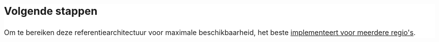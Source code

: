 ## <a name="next-steps"></a>Volgende stappen

Om te bereiken deze referentiearchitectuur voor maximale beschikbaarheid, het beste [implementeert voor meerdere regio's][multi-dc].



[arm-templates]: https://azure.microsoft.com/documentation/articles/resource-group-authoring-templates/
[azure-administration]: ../automation/automation-intro.md
[azure-audit-logs]: ../resource-group-audit.md
[azure-availability-sets]: ../virtual-machines/virtual-machines-windows-manage-availability.md#configure-each-application-tier-into-separate-availability-sets
[azure-cli]: ../virtual-machines-command-line-tools.md
[azure-key-vault]: https://azure.microsoft.com/services/key-vault.md
[azure-load-balancer]: ../load-balancer/load-balancer-overview.md
[bastion-host]: https://en.wikipedia.org/wiki/Bastion_host
[CIDR]: https://en.wikipedia.org/wiki/Classless_Inter-Domain_Routing
[chef]: https://www.chef.io/solutions/azure/
[dmz]: guidance-iaas-ra-secure-vnet-dmz.md
[github-folder]: https://github.com/mspnp/reference-architectures/tree/master/guidance-compute-n-tier-sql
[lb-external-create]: ../load-balancer/load-balancer-get-started-internet-portal.md
[lb-internal-create]: ../load-balancer/load-balancer-get-started-ilb-arm-portal.md
[load-balancer-external]: ../load-balancer/load-balancer-internet-overview.md
[load-balancer-internal]: ../load-balancer/load-balancer-internal-overview.md
[multi-dc]: guidance-compute-multiple-datacenters.md
[multi-vm]: guidance-compute-multi-vm.md
[n-tier]: guidance-compute-n-tier-vm.md
[naming conventions]: guidance-naming-conventions.md
[nsg]: ../virtual-network/virtual-networks-nsg.md
[nsg-rules]: ../best-practices-resource-manager-security.md#network-security-groups
[operations-management-suite]: https://www.microsoft.com/en-us/server-cloud/operations-management-suite/overview.aspx
[plan-network]: ../virtual-network/virtual-network-vnet-plan-design-arm.md
[private-ip-space]: https://en.wikipedia.org/wiki/Private_network#Private_IPv4_address_spaces
[openbare IP-adres]: ../virtual-network/virtual-network-ip-addresses-overview-arm.md
[puppet]: https://puppetlabs.com/blog/managing-azure-virtual-machines-puppet
[resource-manager-overview]: ../azure-resource-manager/resource-group-overview.md
[sql-alwayson]: https://msdn.microsoft.com/en-us/library/hh510230.aspx
[sql-alwayson-force-failover]: https://msdn.microsoft.com/en-us/library/ff877957.aspx
[sql-alwayson-getting-started]: https://msdn.microsoft.com/en-us/library/gg509118.aspx
[sql-alwayson-ilb]: https://blogs.msdn.microsoft.com/igorpag/2016/01/25/configure-an-ilb-listener-for-sql-server-alwayson-availability-groups-in-azure-arm/
[sql-alwayson-listeners]: https://msdn.microsoft.com/en-us/library/hh213417.aspx
[sql-alwayson-read-only-routing]: https://technet.microsoft.com/en-us/library/hh213417.aspx#ConnectToSecondary
[sql-keyvault]: ../virtual-machines/virtual-machines-windows-ps-sql-keyvault.md
[vm-planned-maintenance]: ../virtual-machines/virtual-machines-windows-planned-maintenance.md
[vm-sla]: https://azure.microsoft.com/en-us/support/legal/sla/virtual-machines
[vnet faq]: ../virtual-network/virtual-networks-faq.md
[wsfc-whats-new]: https://technet.microsoft.com/windows-server-docs/failover-clustering/whats-new-in-failover-clustering
[Nagios]: https://www.nagios.org/
[Zabbix]: http://www.zabbix.com/
[Icinga]: http://www.icinga.org/
[VM-sizes]: https://azure.microsoft.com/documentation/articles/virtual-machines-windows-sizes/
[solution-script]: https://github.com/mspnp/reference-architectures/tree/master/guidance-compute-n-tier/Deploy-ReferenceArchitecture.ps1
[solution-script-bash]: https://github.com/mspnp/reference-architectures/tree/master/guidance-compute-n-tier/deploy-reference-architecture.sh
[vnet-parameters-windows]: https://github.com/mspnp/reference-architectures/tree/master/guidance-compute-n-tier/parameters/windows/virtualNetwork.parameters.json
[vnet-parameters-linux]: https://github.com/mspnp/reference-architectures/tree/master/guidance-compute-n-tier/parameters/linux/virtualNetwork.parameters.json
[nsg-parameters-windows]: https://github.com/mspnp/reference-architectures/tree/master/guidance-compute-n-tier/parameters/windows/networkSecurityGroups.parameters.json
[nsg-parameters-linux]: https://github.com/mspnp/reference-architectures/tree/master/guidance-compute-n-tier/parameters/linux/networkSecurityGroups.parameters.json
[webtier-parameters-windows]: https://github.com/mspnp/reference-architectures/tree/master/guidance-compute-n-tier/parameters/windows/webTier.parameters.json
[webtier-parameters-linux]: https://github.com/mspnp/reference-architectures/tree/master/guidance-compute-n-tier/parameters/linux/webTier.parameters.json
[businesstier-parameters-windows]: https://github.com/mspnp/reference-architectures/tree/master/guidance-compute-n-tier/parameters/windows/businessTier.parameters.json
[businesstier-parameters-linux]: https://github.com/mspnp/reference-architectures/tree/master/guidance-compute-n-tier/parameters/linux/businessTier.parameters.json
[datatier-parameters-windows]: https://github.com/mspnp/reference-architectures/tree/master/guidance-compute-n-tier/parameters/windows/dataTier.parameters.json
[datatier-parameters-linux]: https://github.com/mspnp/reference-architectures/tree/master/guidance-compute-n-tier/parameters/linux/dataTier.parameters.json
[azure-powershell-download]: https://azure.microsoft.com/documentation/articles/powershell-install-configure/
[visio-download]: http://download.microsoft.com/download/1/5/6/1569703C-0A82-4A9C-8334-F13D0DF2F472/RAs.vsdx
[0]: ./media/blueprints/compute-n-tier.png "N-lagige architectuur met Microsoft Azure"
[1]: ./media/blueprints/deploybutton.png 
[2]: https://portal.azure.com/#create/Microsoft.Template/uri/https%3A%2F%2Fraw.githubusercontent.com%2Fmspnp%2Freference-architectures%2Fmaster%2Fguidance-compute-n-tier-sql%2FvirtualNetwork.azuredeploy.json

[3]: https://portal.azure.com/#create/Microsoft.Template/uri/https%3A%2F%2Fraw.githubusercontent.com%2Fmspnp%2Freference-architectures%2Fmaster%2Fguidance-compute-n-tier-sql%2Fworkload.azuredeploy.json
[4]: https://portal.azure.com/#create/Microsoft.Template/uri/https%3A%2F%2Fraw.githubusercontent.com%2Fmspnp%2Freference-architectures%2Fmaster%2Fguidance-compute-n-tier-sql%2Fsecurity.azuredeploy.json